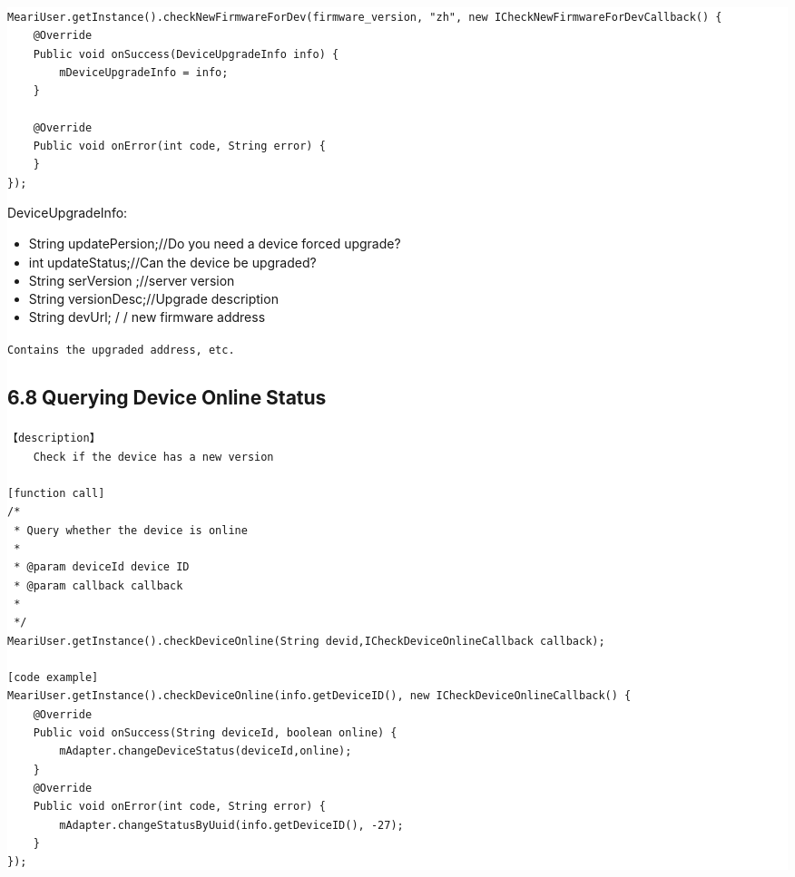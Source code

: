 ```
MeariUser.getInstance().checkNewFirmwareForDev(firmware_version, "zh", new ICheckNewFirmwareForDevCallback() {
    @Override
    Public void onSuccess(DeviceUpgradeInfo info) {
        mDeviceUpgradeInfo = info;
    }

    @Override
    Public void onError(int code, String error) {
    }
});
```

DeviceUpgradeInfo:

- String updatePersion;//Do you need a device forced upgrade?
- int updateStatus;//Can the device be upgraded?
- String serVersion ;//server version
- String versionDesc;//Upgrade description
- String devUrl; / / new firmware address

```
Contains the upgraded address, etc.
```

## 6.8 Querying Device Online Status
```
【description】
    Check if the device has a new version

[function call]
/*
 * Query whether the device is online
 *
 * @param deviceId device ID
 * @param callback callback
 *
 */
MeariUser.getInstance().checkDeviceOnline(String devid,ICheckDeviceOnlineCallback callback);

[code example]
MeariUser.getInstance().checkDeviceOnline(info.getDeviceID(), new ICheckDeviceOnlineCallback() {
    @Override
    Public void onSuccess(String deviceId, boolean online) {
        mAdapter.changeDeviceStatus(deviceId,online);
    }
    @Override
    Public void onError(int code, String error) {
        mAdapter.changeStatusByUuid(info.getDeviceID(), -27);
    }
});
```
